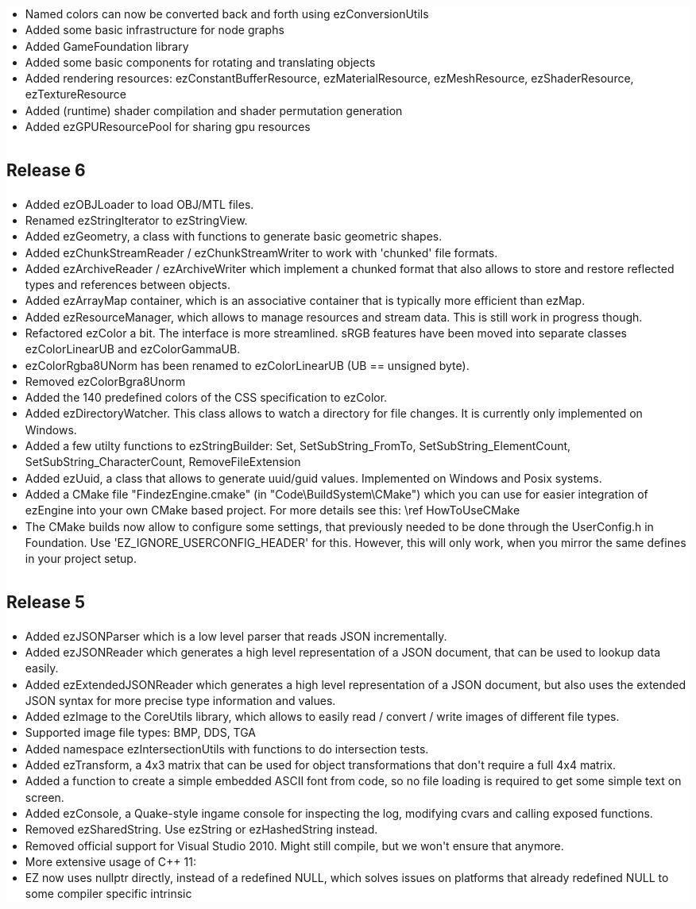 * Named colors can now be converted back and forth using ezConversionUtils
* Added some basic infrastructure for node graphs
* Added GameFoundation library
* Added some basic components for rotating and translating objects
* Added rendering resources: ezConstantBufferResource, ezMaterialResource, ezMeshResource, ezShaderResource, ezTextureResource
* Added (runtime) shader compilation and shader permutation generation
* Added ezGPUResourcePool for sharing gpu resources


## Release 6

* Added ezOBJLoader to load OBJ/MTL files.
* Renamed ezStringIterator to ezStringView.
* Added ezGeometry, a class with functions to generate basic geometric shapes.
* Added ezChunkStreamReader / ezChunkStreamWriter to work with 'chunked' file formats.
* Added ezArchiveReader / ezArchiveWriter which implement a chunked format that also allows to store and restore reflected types and references between objects.
* Added ezArrayMap container, which is an associative container that is typically more efficient than ezMap.
* Added ezResourceManager, which allows to manage resources and stream data. This is still work in progress though.
* Refactored ezColor a bit. The interface is more streamlined. sRGB features have been moved into separate classes ezColorLinearUB and ezColorGammaUB.
* ezColorRgba8UNorm has been renamed to ezColorLinearUB (UB == unsigned byte).
* Removed ezColorBgra8Unorm
* Added the 140 predefined colors of the CSS specification to ezColor.
* Added ezDirectoryWatcher. This class allows to watch a directory for file changes. It is currently only implemented on Windows.
* Added a few utilty functions to ezStringBuilder: Set, SetSubString_FromTo, SetSubString_ElementCount, SetSubString_CharacterCount, RemoveFileExtension
* Added ezUuid, a class that allows to generate uuid/guid values. Implemented on Windows and Posix systems.
* Added a CMake file "FindezEngine.cmake" (in "Code\BuildSystem\CMake") which you can use for easier integration of ezEngine into your own CMake based project. For more details see this: \ref HowToUseCMake
* The CMake builds now allow to configure some settings, that previously needed to be done through the UserConfig.h in Foundation. Use 'EZ_IGNORE_USERCONFIG_HEADER' for this. However, this will only work, when you mirror the same defines in your project setup.

## Release 5

* Added ezJSONParser which is a low level parser that reads JSON incrementally.
* Added ezJSONReader which generates a high level representation of a JSON document, that can be used to lookup data easily.
* Added ezExtendedJSONReader which generates a high level representation of a JSON document, but also uses the extended JSON syntax for more precise type information and values.
* Added ezImage to the CoreUtils library, which allows to easily read / convert / write images of different file types.
* Supported image file types: BMP, DDS, TGA
* Added namespace ezIntersectionUtils with functions to do intersection tests.
* Added ezTransform, a 4x3 matrix that can be used for object transformations that don't require a full 4x4 matrix.
* Added a function to create a simple embedded ASCII font from code, so no file loading is required to get some simple text on screen.
* Added ezConsole, a Quake-style ingame console for inspecting the log, modifying cvars and calling exposed functions.
* Removed ezSharedString. Use ezString or ezHashedString instead.
* Removed official support for Visual Studio 2010. Might still compile, but we won't ensure that anymore.
* More extensive usage of C++ 11:
* EZ now uses nullptr directly, instead of a redefined NULL, which solves issues on platforms that already redefined NULL to some compiler specific intrinsic